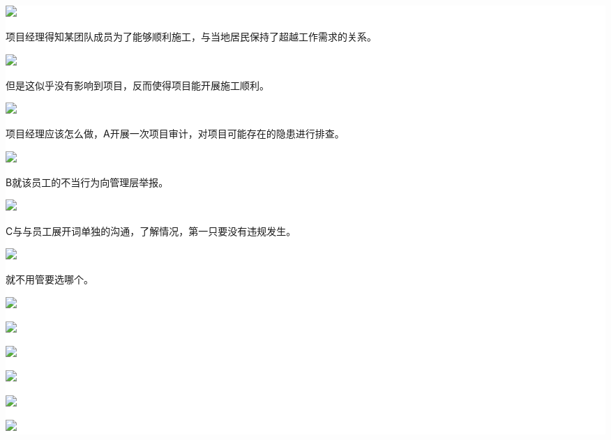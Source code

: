 

![](img/fbe05ad78a58ec31aa80652d9d00d6a1_954.png)

项目经理得知某团队成员为了能够顺利施工，与当地居民保持了超越工作需求的关系。

![](img/fbe05ad78a58ec31aa80652d9d00d6a1_956.png)

但是这似乎没有影响到项目，反而使得项目能开展施工顺利。

![](img/fbe05ad78a58ec31aa80652d9d00d6a1_958.png)

项目经理应该怎么做，A开展一次项目审计，对项目可能存在的隐患进行排查。

![](img/fbe05ad78a58ec31aa80652d9d00d6a1_960.png)

B就该员工的不当行为向管理层举报。

![](img/fbe05ad78a58ec31aa80652d9d00d6a1_962.png)

C与与员工展开词单独的沟通，了解情况，第一只要没有违规发生。

![](img/fbe05ad78a58ec31aa80652d9d00d6a1_964.png)

就不用管要选哪个。

![](img/fbe05ad78a58ec31aa80652d9d00d6a1_966.png)

![](img/fbe05ad78a58ec31aa80652d9d00d6a1_967.png)

![](img/fbe05ad78a58ec31aa80652d9d00d6a1_968.png)

![](img/fbe05ad78a58ec31aa80652d9d00d6a1_969.png)

![](img/fbe05ad78a58ec31aa80652d9d00d6a1_970.png)

![](img/fbe05ad78a58ec31aa80652d9d00d6a1_971.png)

